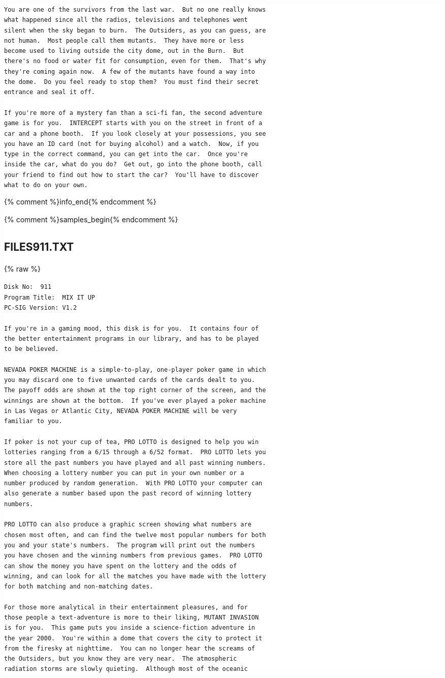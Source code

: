     You are one of the survivors from the last war.  But no one really knows
    what happened since all the radios, televisions and telephones went
    silent when the sky began to burn.  The Outsiders, as you can guess, are
    not human.  Most people call them mutants.  They have more or less
    become used to living outside the city dome, out in the Burn.  But
    there's no food or water fit for consumption, even for them.  That's why
    they're coming again now.  A few of the mutants have found a way into
    the dome.  Do you feel ready to stop them?  You must find their secret
    entrance and seal it off.
    
    If you're more of a mystery fan than a sci-fi fan, the second adventure
    game is for you.  INTERCEPT starts with you on the street in front of a
    car and a phone booth.  If you look closely at your possessions, you see
    you have an ID card (not for buying alcohol) and a watch.  Now, if you
    type in the correct command, you can get into the car.  Once you're
    inside the car, what do you do?  Get out, go into the phone booth, call
    your friend to find out how to start the car?  You'll have to discover
    what to do on your own.
{% comment %}info_end{% endcomment %}

{% comment %}samples_begin{% endcomment %}

## FILES911.TXT

{% raw %}
```
Disk No:  911
Program Title:  MIX IT UP
PC-SIG Version: V1.2

If you're in a gaming mood, this disk is for you.  It contains four of
the better entertainment programs in our library, and has to be played
to be believed.

NEVADA POKER MACHINE is a simple-to-play, one-player poker game in which
you may discard one to five unwanted cards of the cards dealt to you.
The payoff odds are shown at the top right corner of the screen, and the
winnings are shown at the bottom.  If you've ever played a poker machine
in Las Vegas or Atlantic City, NEVADA POKER MACHINE will be very
familiar to you.

If poker is not your cup of tea, PRO LOTTO is designed to help you win
lotteries ranging from a 6/15 through a 6/52 format.  PRO LOTTO lets you
store all the past numbers you have played and all past winning numbers.
When choosing a lottery number you can put in your own number or a
number produced by random generation.  With PRO LOTTO your computer can
also generate a number based upon the past record of winning lottery
numbers.

PRO LOTTO can also produce a graphic screen showing what numbers are
chosen most often, and can find the twelve most popular numbers for both
you and your state's numbers.  The program will print out the numbers
you have chosen and the winning numbers from previous games.  PRO LOTTO
can show the money you have spent on the lottery and the odds of
winning, and can look for all the matches you have made with the lottery
for both matching and non-matching dates.

For those more analytical in their entertainment pleasures, and for
those people a text-adventure is more to their liking, MUTANT INVASION
is for you.  This game puts you inside a science-fiction adventure in
the year 2000.  You're within a dome that covers the city to protect it
from the firesky at nighttime.  You can no longer hear the screams of
the Outsiders, but you know they are very near.  The atmospheric
radiation storms are slowly quieting.  Although most of the oceanic
```